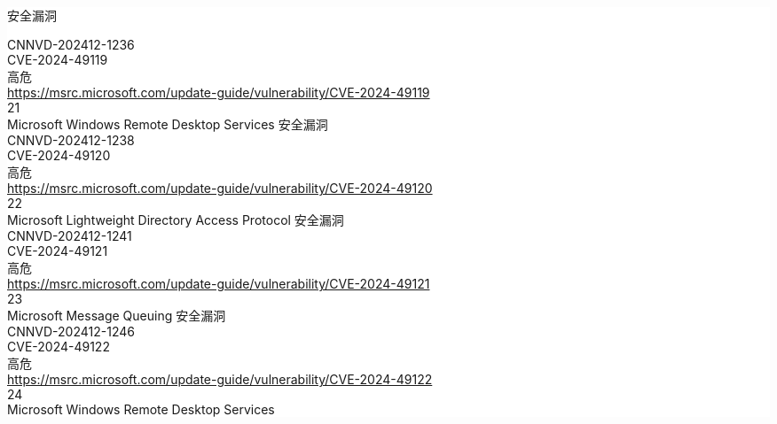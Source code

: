 安全漏洞</span></section></td><td align="center" valign="middle" width="56.66666666666666"><section style="line-height: normal;"><span style="font-size: 14px;letter-spacing: normal;">CNNVD-202412-1236</span></section></td><td align="center" valign="middle" width="51.66666666666667"><section style="line-height: normal;"><span style="font-size: 14px;letter-spacing: normal;">CVE-2024-49119</span></section></td><td align="center" valign="middle" width="24.666666666666664"><section style="line-height: normal;"><span style="font-size: 14px;letter-spacing: normal;">高危</span></section></td><td align="center" valign="middle" width="114.66666666666667"><section style="line-height: normal;"><span style="font-size: 14px;letter-spacing: normal;">https://msrc.microsoft.com/update-guide/vulnerability/CVE-2024-49119</span></section></td></tr><tr class="ue-table-interlace-color-double"><td align="center" valign="middle" width="23.999999999999996"><section style="line-height: normal;"><span style="font-size: 14px;letter-spacing: normal;">21</span></section></td><td align="center" valign="middle" width="111.66666666666667"><section style="line-height: normal;"><span style="font-size: 14px;letter-spacing: normal;">Microsoft Windows Remote Desktop Services 安全漏洞</span></section></td><td align="center" valign="middle" width="56.66666666666666"><section style="line-height: normal;"><span style="font-size: 14px;letter-spacing: normal;">CNNVD-202412-1238</span></section></td><td align="center" valign="middle" width="51.66666666666667"><section style="line-height: normal;"><span style="font-size: 14px;letter-spacing: normal;">CVE-2024-49120</span></section></td><td align="center" valign="middle" width="24.666666666666664"><section style="line-height: normal;"><span style="font-size: 14px;letter-spacing: normal;">高危</span></section></td><td align="center" valign="middle" width="114.66666666666667"><section style="line-height: normal;"><span style="font-size: 14px;letter-spacing: normal;">https://msrc.microsoft.com/update-guide/vulnerability/CVE-2024-49120</span></section></td></tr><tr class="ue-table-interlace-color-single"><td align="center" valign="middle" width="23.999999999999996"><section style="line-height: normal;"><span style="font-size: 14px;letter-spacing: normal;">22</span></section></td><td align="center" valign="middle" width="111.66666666666667"><section style="line-height: normal;"><span style="font-size: 14px;letter-spacing: normal;">Microsoft Lightweight Directory Access Protocol 安全漏洞</span></section></td><td align="center" valign="middle" width="56.66666666666666"><section style="line-height: normal;"><span style="font-size: 14px;letter-spacing: normal;">CNNVD-202412-1241</span></section></td><td align="center" valign="middle" width="51.66666666666667"><section style="line-height: normal;"><span style="font-size: 14px;letter-spacing: normal;">CVE-2024-49121</span></section></td><td align="center" valign="middle" width="24.666666666666664"><section style="line-height: normal;"><span style="font-size: 14px;letter-spacing: normal;">高危</span></section></td><td align="center" valign="middle" width="114.66666666666667"><section style="line-height: normal;"><span style="font-size: 14px;letter-spacing: normal;">https://msrc.microsoft.com/update-guide/vulnerability/CVE-2024-49121</span></section></td></tr><tr class="ue-table-interlace-color-double"><td align="center" valign="middle" width="23.999999999999996"><section style="line-height: normal;"><span style="font-size: 14px;letter-spacing: normal;">23</span></section></td><td align="center" valign="middle" width="111.66666666666667"><section style="line-height: normal;"><span style="font-size: 14px;letter-spacing: normal;">Microsoft Message Queuing 安全漏洞</span></section></td><td align="center" valign="middle" width="56.66666666666666"><section style="line-height: normal;"><span style="font-size: 14px;letter-spacing: normal;">CNNVD-202412-1246</span></section></td><td align="center" valign="middle" width="51.66666666666667"><section style="line-height: normal;"><span style="font-size: 14px;letter-spacing: normal;">CVE-2024-49122</span></section></td><td align="center" valign="middle" width="24.666666666666664"><section style="line-height: normal;"><span style="font-size: 14px;letter-spacing: normal;">高危</span></section></td><td align="center" valign="middle" width="114.66666666666667"><section style="line-height: normal;"><span style="font-size: 14px;letter-spacing: normal;">https://msrc.microsoft.com/update-guide/vulnerability/CVE-2024-49122</span></section></td></tr><tr class="ue-table-interlace-color-single"><td align="center" valign="middle" width="23.999999999999996"><section style="line-height: normal;"><span style="font-size: 14px;letter-spacing: normal;">24</span></section></td><td align="center" valign="middle" width="111.66666666666667"><section style="line-height: normal;"><span style="font-size: 14px;letter-spacing: normal;">Microsoft Windows Remote Desktop Services